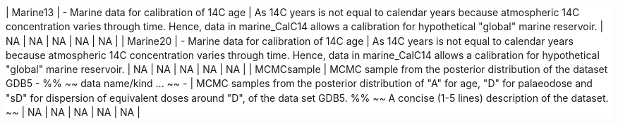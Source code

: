 | Marine13                        |  -  Marine data for calibration of 14C age                                                                                                                       | As 14C years is not equal to calendar years because atmospheric 14C concentration varies through time. Hence, data in marine_CalC14 allows a calibration for hypothetical "global" marine reservoir.                                                                                                                                                                                                                                                                                                                                                                                                                                                                                                                                                        | NA      | NA     | NA     | NA                                                                                                                                                                                                                         | NA                                                                                                                                                                                                                                                                                                                                                                                                                                                                                                                        |
| Marine20                        |  -  Marine data for calibration of 14C age                                                                                                                       | As 14C years is not equal to calendar years because atmospheric 14C concentration varies through time. Hence, data in marine_CalC14 allows a calibration for hypothetical "global" marine reservoir.                                                                                                                                                                                                                                                                                                                                                                                                                                                                                                                                                        | NA      | NA     | NA     | NA                                                                                                                                                                                                                         | NA                                                                                                                                                                                                                                                                                                                                                                                                                                                                                                                        |
| MCMCsample                      | MCMC sample from the posterior distribution of the dataset GDB5 -  %%   ~~ data name/kind ... ~~  -                                                           | MCMC samples from the posterior distribution of "A" for age, "D" for palaeodose and "sD" for dispersion of equivalent doses around "D", of the data set GDB5. %%  ~~ A concise (1-5 lines) description of the dataset. ~~                                                                                                                                                                                                                                                                                                                                                                                                                                                                                                                                   | NA      | NA     | NA     | NA                                                                                                                                                                                                                         | NA                                                                                                                                                                                                                                                                                                                                                                                                                                                                                                                        |